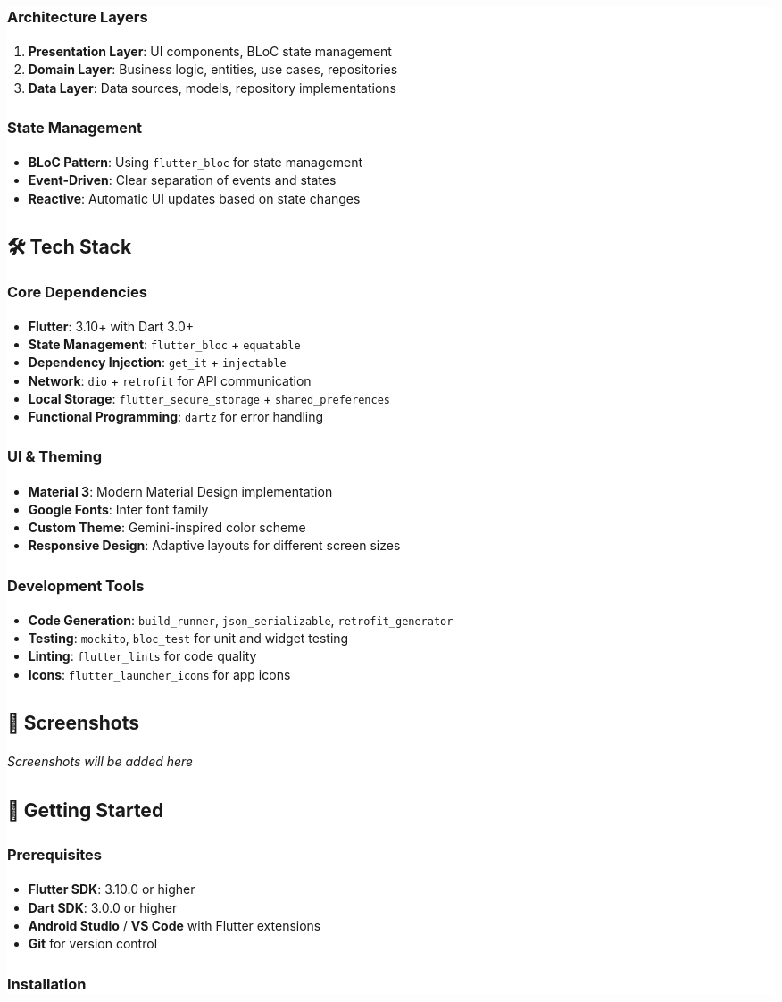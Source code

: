 ### Architecture Layers

1. **Presentation Layer**: UI components, BLoC state management
2. **Domain Layer**: Business logic, entities, use cases, repositories
3. **Data Layer**: Data sources, models, repository implementations

### State Management

- **BLoC Pattern**: Using `flutter_bloc` for state management
- **Event-Driven**: Clear separation of events and states
- **Reactive**: Automatic UI updates based on state changes

## 🛠️ Tech Stack

### Core Dependencies

- **Flutter**: 3.10+ with Dart 3.0+
- **State Management**: `flutter_bloc` + `equatable`
- **Dependency Injection**: `get_it` + `injectable`
- **Network**: `dio` + `retrofit` for API communication
- **Local Storage**: `flutter_secure_storage` + `shared_preferences`
- **Functional Programming**: `dartz` for error handling

### UI & Theming

- **Material 3**: Modern Material Design implementation
- **Google Fonts**: Inter font family
- **Custom Theme**: Gemini-inspired color scheme
- **Responsive Design**: Adaptive layouts for different screen sizes

### Development Tools

- **Code Generation**: `build_runner`, `json_serializable`, `retrofit_generator`
- **Testing**: `mockito`, `bloc_test` for unit and widget testing
- **Linting**: `flutter_lints` for code quality
- **Icons**: `flutter_launcher_icons` for app icons

## 📱 Screenshots

_Screenshots will be added here_

## 🚀 Getting Started

### Prerequisites

- **Flutter SDK**: 3.10.0 or higher
- **Dart SDK**: 3.0.0 or higher
- **Android Studio** / **VS Code** with Flutter extensions
- **Git** for version control

### Installation
